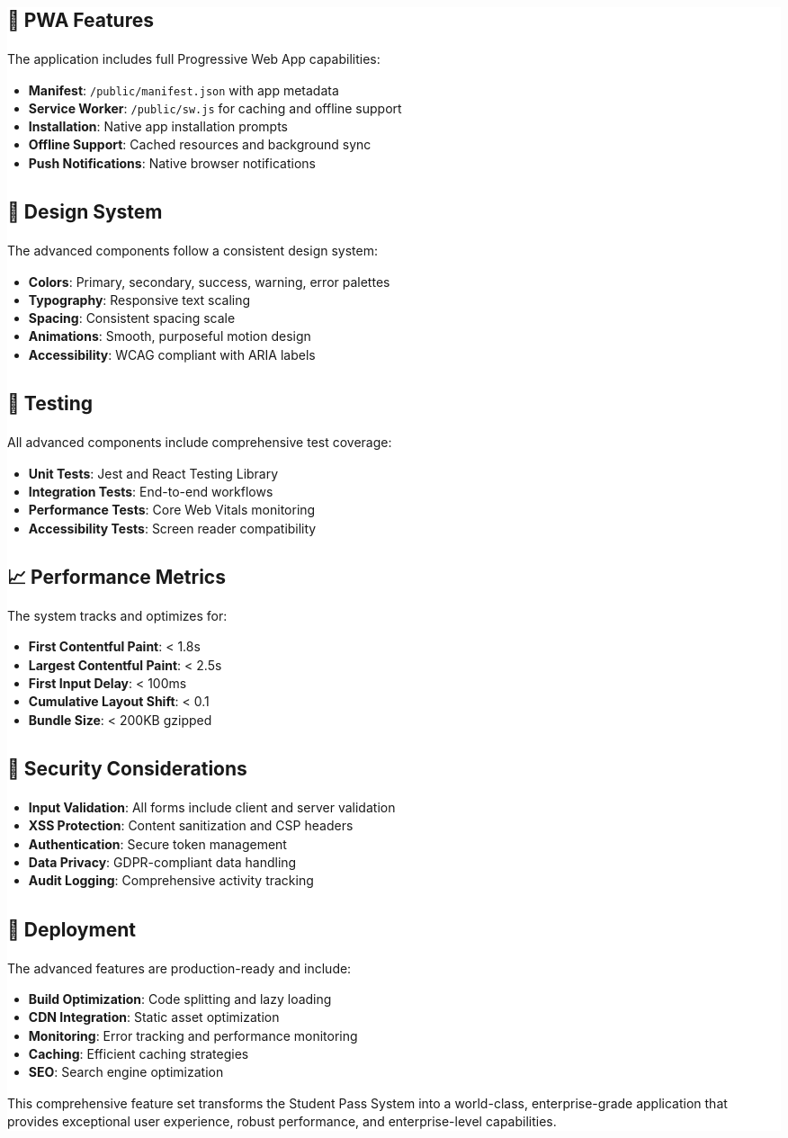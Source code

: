 ## 📱 PWA Features

The application includes full Progressive Web App capabilities:

- **Manifest**: `/public/manifest.json` with app metadata
- **Service Worker**: `/public/sw.js` for caching and offline support
- **Installation**: Native app installation prompts
- **Offline Support**: Cached resources and background sync
- **Push Notifications**: Native browser notifications

## 🎨 Design System

The advanced components follow a consistent design system:

- **Colors**: Primary, secondary, success, warning, error palettes
- **Typography**: Responsive text scaling
- **Spacing**: Consistent spacing scale
- **Animations**: Smooth, purposeful motion design
- **Accessibility**: WCAG compliant with ARIA labels

## 🧪 Testing

All advanced components include comprehensive test coverage:

- **Unit Tests**: Jest and React Testing Library
- **Integration Tests**: End-to-end workflows
- **Performance Tests**: Core Web Vitals monitoring
- **Accessibility Tests**: Screen reader compatibility

## 📈 Performance Metrics

The system tracks and optimizes for:

- **First Contentful Paint**: < 1.8s
- **Largest Contentful Paint**: < 2.5s
- **First Input Delay**: < 100ms
- **Cumulative Layout Shift**: < 0.1
- **Bundle Size**: < 200KB gzipped

## 🔐 Security Considerations

- **Input Validation**: All forms include client and server validation
- **XSS Protection**: Content sanitization and CSP headers
- **Authentication**: Secure token management
- **Data Privacy**: GDPR-compliant data handling
- **Audit Logging**: Comprehensive activity tracking

## 🚀 Deployment

The advanced features are production-ready and include:

- **Build Optimization**: Code splitting and lazy loading
- **CDN Integration**: Static asset optimization
- **Monitoring**: Error tracking and performance monitoring
- **Caching**: Efficient caching strategies
- **SEO**: Search engine optimization

This comprehensive feature set transforms the Student Pass System into a world-class, enterprise-grade application that provides exceptional user experience, robust performance, and enterprise-level capabilities.
